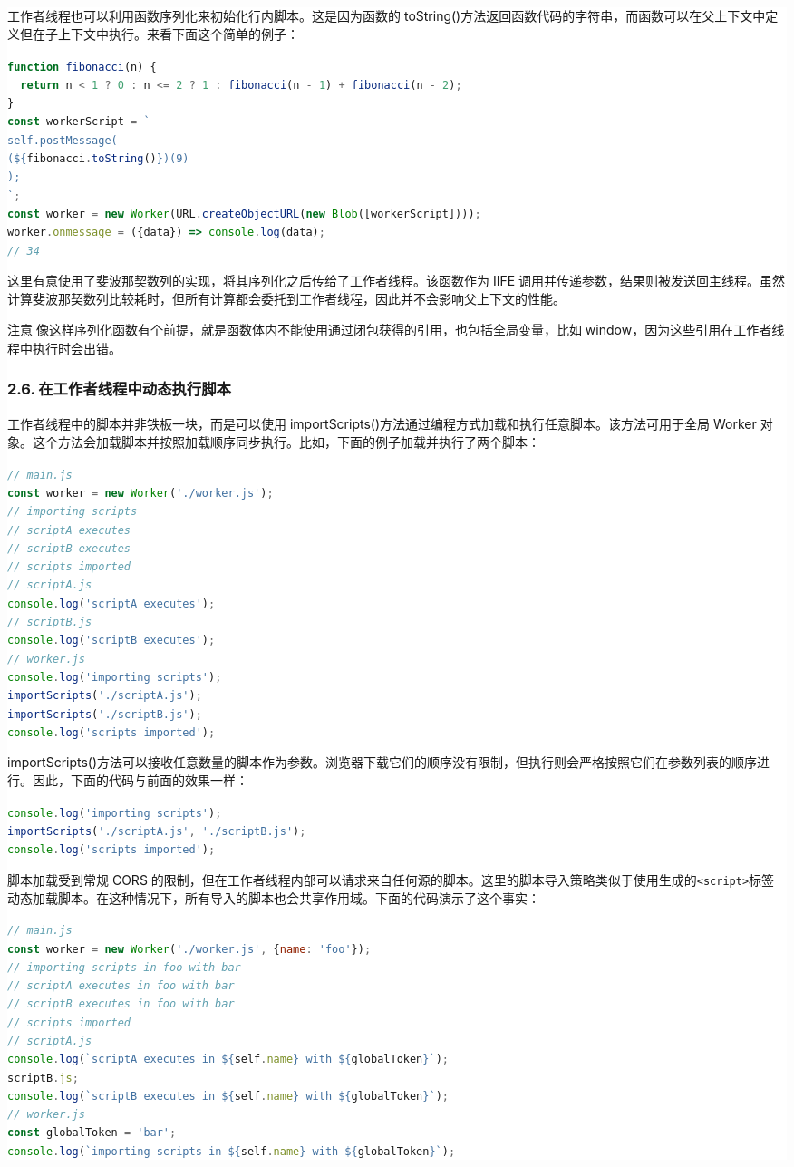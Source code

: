 工作者线程也可以利用函数序列化来初始化行内脚本。这是因为函数的 toString()方法返回函数代码的字符串，而函数可以在父上下文中定义但在子上下文中执行。来看下面这个简单的例子：

```javascript
function fibonacci(n) {
  return n < 1 ? 0 : n <= 2 ? 1 : fibonacci(n - 1) + fibonacci(n - 2);
}
const workerScript = `
self.postMessage(
(${fibonacci.toString()})(9)
);
`;
const worker = new Worker(URL.createObjectURL(new Blob([workerScript])));
worker.onmessage = ({data}) => console.log(data);
// 34
```

这里有意使用了斐波那契数列的实现，将其序列化之后传给了工作者线程。该函数作为 IIFE 调用并传递参数，结果则被发送回主线程。虽然计算斐波那契数列比较耗时，但所有计算都会委托到工作者线程，因此并不会影响父上下文的性能。

注意 像这样序列化函数有个前提，就是函数体内不能使用通过闭包获得的引用，也包括全局变量，比如 window，因为这些引用在工作者线程中执行时会出错。

### 2.6. 在工作者线程中动态执行脚本

工作者线程中的脚本并非铁板一块，而是可以使用 importScripts()方法通过编程方式加载和执行任意脚本。该方法可用于全局 Worker 对象。这个方法会加载脚本并按照加载顺序同步执行。比如，下面的例子加载并执行了两个脚本：

```javascript
// main.js
const worker = new Worker('./worker.js');
// importing scripts
// scriptA executes
// scriptB executes
// scripts imported
// scriptA.js
console.log('scriptA executes');
// scriptB.js
console.log('scriptB executes');
// worker.js
console.log('importing scripts');
importScripts('./scriptA.js');
importScripts('./scriptB.js');
console.log('scripts imported');
```

importScripts()方法可以接收任意数量的脚本作为参数。浏览器下载它们的顺序没有限制，但执行则会严格按照它们在参数列表的顺序进行。因此，下面的代码与前面的效果一样：

```javascript
console.log('importing scripts');
importScripts('./scriptA.js', './scriptB.js');
console.log('scripts imported');
```

脚本加载受到常规 CORS 的限制，但在工作者线程内部可以请求来自任何源的脚本。这里的脚本导入策略类似于使用生成的`<script>`标签动态加载脚本。在这种情况下，所有导入的脚本也会共享作用域。下面的代码演示了这个事实：

```javascript
// main.js
const worker = new Worker('./worker.js', {name: 'foo'});
// importing scripts in foo with bar
// scriptA executes in foo with bar
// scriptB executes in foo with bar
// scripts imported
// scriptA.js
console.log(`scriptA executes in ${self.name} with ${globalToken}`);
scriptB.js;
console.log(`scriptB executes in ${self.name} with ${globalToken}`);
// worker.js
const globalToken = 'bar';
console.log(`importing scripts in ${self.name} with ${globalToken}`);
```